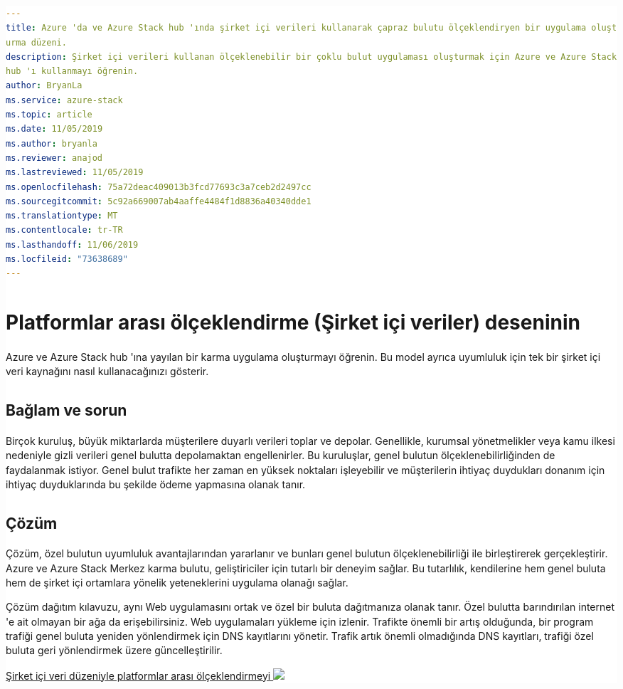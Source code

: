 ```yaml
---
title: Azure 'da ve Azure Stack hub 'ında şirket içi verileri kullanarak çapraz bulutu ölçeklendiryen bir uygulama oluşturma düzeni.
description: Şirket içi verileri kullanan ölçeklenebilir bir çoklu bulut uygulaması oluşturmak için Azure ve Azure Stack hub 'ı kullanmayı öğrenin.
author: BryanLa
ms.service: azure-stack
ms.topic: article
ms.date: 11/05/2019
ms.author: bryanla
ms.reviewer: anajod
ms.lastreviewed: 11/05/2019
ms.openlocfilehash: 75a72deac409013b3fcd77693c3a7ceb2d2497cc
ms.sourcegitcommit: 5c92a669007ab4aaffe4484f1d8836a40340dde1
ms.translationtype: MT
ms.contentlocale: tr-TR
ms.lasthandoff: 11/06/2019
ms.locfileid: "73638689"
---
```

# <a name="cross-cloud-scaling-on-premises-data-pattern"></a>Platformlar arası ölçeklendirme (Şirket içi veriler) deseninin

Azure ve Azure Stack hub 'ına yayılan bir karma uygulama oluşturmayı öğrenin. Bu model ayrıca uyumluluk için tek bir şirket içi veri kaynağını nasıl kullanacağınızı gösterir.

## <a name="context-and-problem"></a>Bağlam ve sorun

Birçok kuruluş, büyük miktarlarda müşterilere duyarlı verileri toplar ve depolar. Genellikle, kurumsal yönetmelikler veya kamu ilkesi nedeniyle gizli verileri genel bulutta depolamaktan engellenirler. Bu kuruluşlar, genel bulutun ölçeklenebilirliğinden de faydalanmak istiyor. Genel bulut trafikte her zaman en yüksek noktaları işleyebilir ve müşterilerin ihtiyaç duydukları donanım için ihtiyaç duyduklarında bu şekilde ödeme yapmasına olanak tanır.

## <a name="solution"></a>Çözüm

Çözüm, özel bulutun uyumluluk avantajlarından yararlanır ve bunları genel bulutun ölçeklenebilirliği ile birleştirerek gerçekleştirir. Azure ve Azure Stack Merkez karma bulutu, geliştiriciler için tutarlı bir deneyim sağlar. Bu tutarlılık, kendilerine hem genel buluta hem de şirket içi ortamlara yönelik yeteneklerini uygulama olanağı sağlar.

Çözüm dağıtım kılavuzu, aynı Web uygulamasını ortak ve özel bir buluta dağıtmanıza olanak tanır. Özel bulutta barındırılan internet 'e ait olmayan bir ağa da erişebilirsiniz. Web uygulamaları yükleme için izlenir. Trafikte önemli bir artış olduğunda, bir program trafiği genel buluta yeniden yönlendirmek için DNS kayıtlarını yönetir. Trafik artık önemli olmadığında DNS kayıtları, trafiği özel buluta geri yönlendirmek üzere güncelleştirilir.

[Şirket içi veri düzeniyle platformlar arası ölçeklendirmeyi ![](media/pattern-cross-cloud-scale-onprem-data/solution-architecture.png)](media/pattern-cross-cloud-scale-onprem-data/solution-architecture.png)
